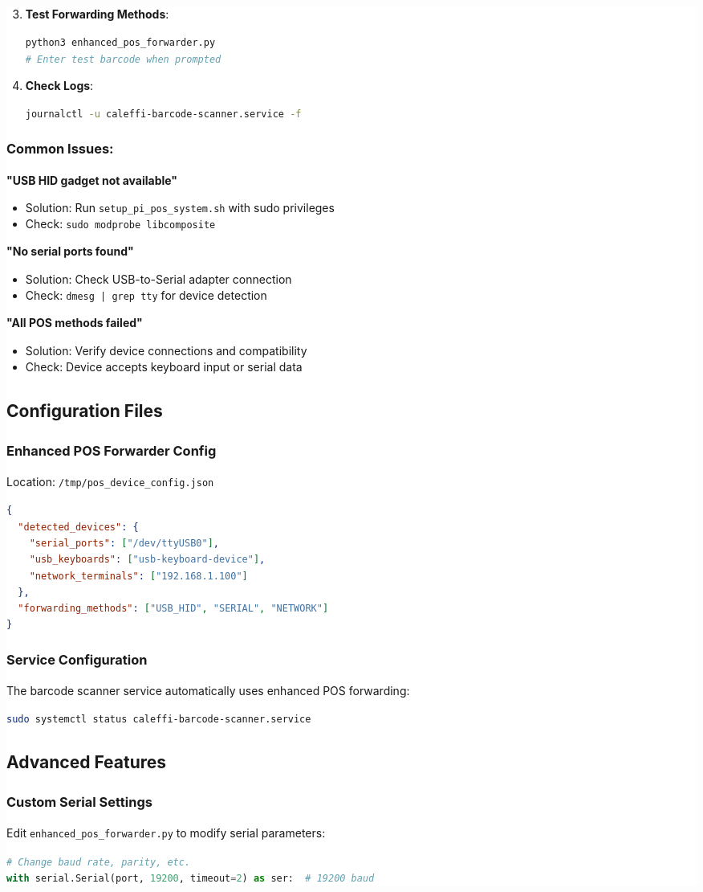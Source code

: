 3. **Test Forwarding Methods**:
   ```bash
   python3 enhanced_pos_forwarder.py
   # Enter test barcode when prompted
   ```

4. **Check Logs**:
   ```bash
   journalctl -u caleffi-barcode-scanner.service -f
   ```

### Common Issues:

**"USB HID gadget not available"**
- Solution: Run `setup_pi_pos_system.sh` with sudo privileges
- Check: `sudo modprobe libcomposite`

**"No serial ports found"**
- Solution: Check USB-to-Serial adapter connection
- Check: `dmesg | grep tty` for device detection

**"All POS methods failed"**
- Solution: Verify device connections and compatibility
- Check: Device accepts keyboard input or serial data

## Configuration Files

### Enhanced POS Forwarder Config
Location: `/tmp/pos_device_config.json`
```json
{
  "detected_devices": {
    "serial_ports": ["/dev/ttyUSB0"],
    "usb_keyboards": ["usb-keyboard-device"],
    "network_terminals": ["192.168.1.100"]
  },
  "forwarding_methods": ["USB_HID", "SERIAL", "NETWORK"]
}
```

### Service Configuration
The barcode scanner service automatically uses enhanced POS forwarding:
```bash
sudo systemctl status caleffi-barcode-scanner.service
```

## Advanced Features

### Custom Serial Settings
Edit `enhanced_pos_forwarder.py` to modify serial parameters:
```python
# Change baud rate, parity, etc.
with serial.Serial(port, 19200, timeout=2) as ser:  # 19200 baud
```
